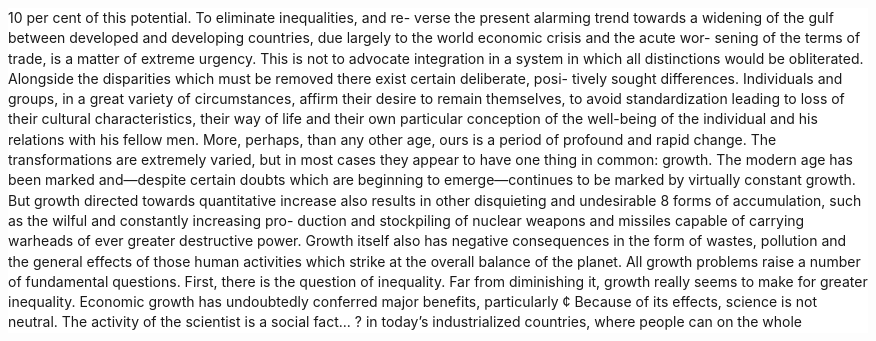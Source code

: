 10 per cent of this potential. 
To eliminate inequalities, and re- 
verse the present alarming trend 
towards a widening of the gulf 
between developed and developing 
countries, due largely to the world 
economic crisis and the acute wor- 
sening of the terms of trade, is a 
matter of extreme urgency. 
This is not to advocate integration 
in a system in which all distinctions 
would be obliterated. Alongside the 
disparities which must be removed 
there exist certain deliberate, posi- 
tively sought differences. 
Individuals and groups, in a great 
variety of circumstances, affirm their 
desire to remain themselves, to avoid 
standardization leading to loss of 
their cultural characteristics, their 
way of life and their own particular 
conception of the well-being of the 
individual and his relations with his 
fellow men. 
More, perhaps, than any other age, 
ours is a period of profound and rapid 
change. The transformations are 
extremely varied, but in most cases 
they appear to have one thing in 
common: growth. 
The modern age has been marked 
and—despite certain doubts which 
are beginning to emerge—continues 
to be marked by virtually constant 
growth. But growth directed towards 
quantitative increase also results in 
other disquieting and undesirable 
8 
forms of accumulation, such as the 
wilful and constantly increasing pro- 
duction and stockpiling of nuclear 
weapons and missiles capable of 
carrying warheads of ever greater 
destructive power. 
Growth itself also has negative 
consequences in the form of wastes, 
pollution and the general effects of 
those human activities which strike 
at the overall balance of the planet. 
All growth problems raise a number 
of fundamental questions. First, 
there is the question of inequality. 
Far from diminishing it, growth really 
seems to make for greater inequality. 
Economic growth has undoubtedly 
conferred major benefits, particularly 
¢ Because of 
its effects, science 
is not neutral. 
The activity of 
the scientist is 
a social fact... ? 
in today’s industrialized countries, 
where people can on the whole 